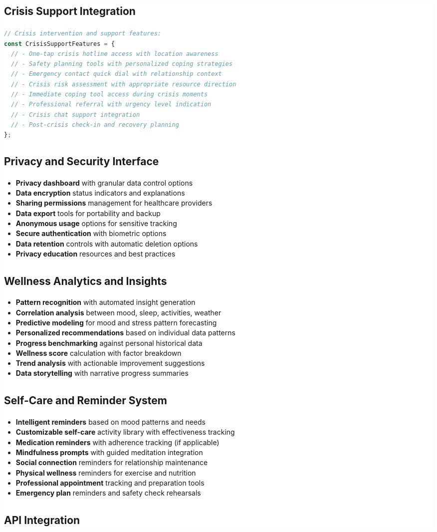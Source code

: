 ## Crisis Support Integration

```javascript
// Crisis intervention and support features:
const CrisisSupportFeatures = {
  // - One-tap crisis hotline access with location awareness
  // - Safety planning tools with personalized coping strategies
  // - Emergency contact quick dial with relationship context
  // - Crisis risk assessment with appropriate resource direction
  // - Immediate coping tool access during crisis moments
  // - Professional referral with urgency level indication
  // - Crisis chat support integration
  // - Post-crisis check-in and recovery planning
};
```

## Privacy and Security Interface

- **Privacy dashboard** with granular data control options
- **Data encryption** status indicators and explanations
- **Sharing permissions** management for healthcare providers
- **Data export** tools for portability and backup
- **Anonymous usage** options for sensitive tracking
- **Secure authentication** with biometric options
- **Data retention** controls with automatic deletion options
- **Privacy education** resources and best practices

## Wellness Analytics and Insights

- **Pattern recognition** with automated insight generation
- **Correlation analysis** between mood, sleep, activities, weather
- **Predictive modeling** for mood and stress pattern forecasting
- **Personalized recommendations** based on individual data patterns
- **Progress benchmarking** against personal historical data
- **Wellness score** calculation with factor breakdown
- **Trend analysis** with actionable improvement suggestions
- **Data storytelling** with narrative progress summaries

## Self-Care and Reminder System

- **Intelligent reminders** based on mood patterns and needs
- **Customizable self-care** activity library with effectiveness tracking
- **Medication reminders** with adherence tracking (if applicable)
- **Mindfulness prompts** with guided meditation integration
- **Social connection** reminders for relationship maintenance
- **Physical wellness** reminders for exercise and nutrition
- **Professional appointment** tracking and preparation tools
- **Emergency plan** reminders and safety check rehearsals

## API Integration
